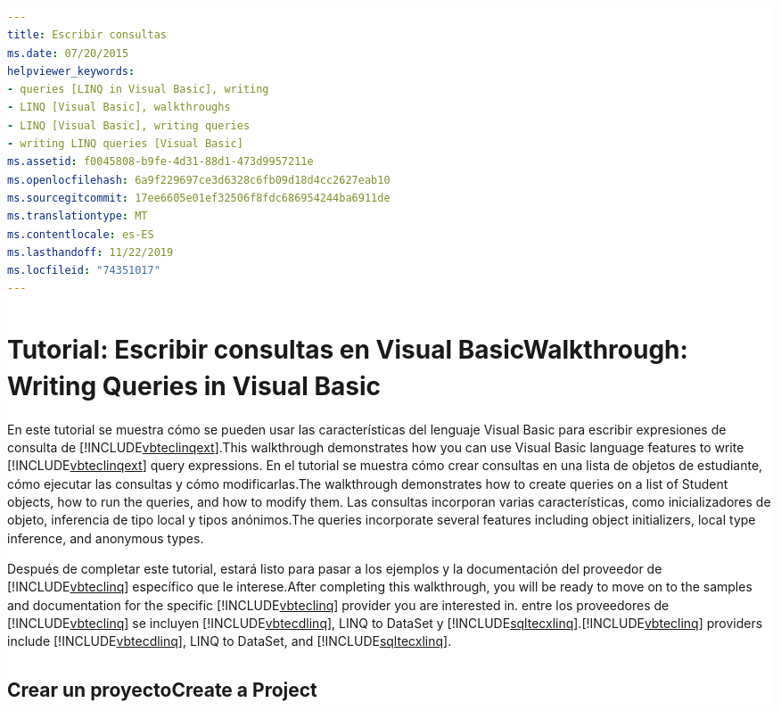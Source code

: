 ```yaml
---
title: Escribir consultas
ms.date: 07/20/2015
helpviewer_keywords:
- queries [LINQ in Visual Basic], writing
- LINQ [Visual Basic], walkthroughs
- LINQ [Visual Basic], writing queries
- writing LINQ queries [Visual Basic]
ms.assetid: f0045808-b9fe-4d31-88d1-473d9957211e
ms.openlocfilehash: 6a9f229697ce3d6328c6fb09d18d4cc2627eab10
ms.sourcegitcommit: 17ee6605e01ef32506f8fdc686954244ba6911de
ms.translationtype: MT
ms.contentlocale: es-ES
ms.lasthandoff: 11/22/2019
ms.locfileid: "74351017"
---
```

# <a name="walkthrough-writing-queries-in-visual-basic"></a><span data-ttu-id="96368-102">Tutorial: Escribir consultas en Visual Basic</span><span class="sxs-lookup"><span data-stu-id="96368-102">Walkthrough: Writing Queries in Visual Basic</span></span>

<span data-ttu-id="96368-103">En este tutorial se muestra cómo se pueden usar las características del lenguaje Visual Basic para escribir expresiones de consulta de [!INCLUDE[vbteclinqext](~/includes/vbteclinqext-md.md)].</span><span class="sxs-lookup"><span data-stu-id="96368-103">This walkthrough demonstrates how you can use Visual Basic language features to write [!INCLUDE[vbteclinqext](~/includes/vbteclinqext-md.md)] query expressions.</span></span> <span data-ttu-id="96368-104">En el tutorial se muestra cómo crear consultas en una lista de objetos de estudiante, cómo ejecutar las consultas y cómo modificarlas.</span><span class="sxs-lookup"><span data-stu-id="96368-104">The walkthrough demonstrates how to create queries on a list of Student objects, how to run the queries, and how to modify them.</span></span> <span data-ttu-id="96368-105">Las consultas incorporan varias características, como inicializadores de objeto, inferencia de tipo local y tipos anónimos.</span><span class="sxs-lookup"><span data-stu-id="96368-105">The queries incorporate several features including object initializers, local type inference, and anonymous types.</span></span>

<span data-ttu-id="96368-106">Después de completar este tutorial, estará listo para pasar a los ejemplos y la documentación del proveedor de [!INCLUDE[vbteclinq](~/includes/vbteclinq-md.md)] específico que le interese.</span><span class="sxs-lookup"><span data-stu-id="96368-106">After completing this walkthrough, you will be ready to move on to the samples and documentation for the specific [!INCLUDE[vbteclinq](~/includes/vbteclinq-md.md)] provider you are interested in.</span></span> <span data-ttu-id="96368-107">entre los proveedores de [!INCLUDE[vbteclinq](~/includes/vbteclinq-md.md)] se incluyen [!INCLUDE[vbtecdlinq](~/includes/vbtecdlinq-md.md)], LINQ to DataSet y [!INCLUDE[sqltecxlinq](~/includes/sqltecxlinq-md.md)].</span><span class="sxs-lookup"><span data-stu-id="96368-107">[!INCLUDE[vbteclinq](~/includes/vbteclinq-md.md)] providers include [!INCLUDE[vbtecdlinq](~/includes/vbtecdlinq-md.md)], LINQ to DataSet, and [!INCLUDE[sqltecxlinq](~/includes/sqltecxlinq-md.md)].</span></span>

## <a name="create-a-project"></a><span data-ttu-id="96368-108">Crear un proyecto</span><span class="sxs-lookup"><span data-stu-id="96368-108">Create a Project</span></span>

